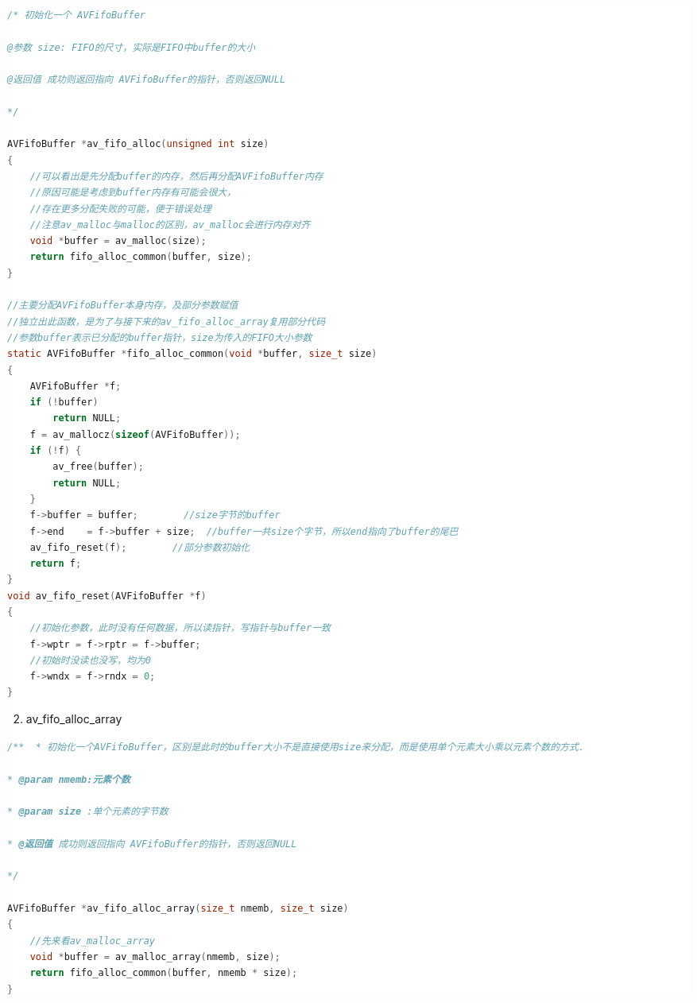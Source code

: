 ```c
/* 初始化一个 AVFifoBuffer

@参数 size: FIFO的尺寸，实际是FIFO中buffer的大小

@返回值 成功则返回指向 AVFifoBuffer的指针，否则返回NULL

*/

AVFifoBuffer *av_fifo_alloc(unsigned int size)
{
    //可以看出是先分配buffer的内存，然后再分配AVFifoBuffer内存
    //原因可能是考虑到buffer内存有可能会很大，
    //存在更多分配失败的可能，便于错误处理
    //注意av_malloc与malloc的区别，av_malloc会进行内存对齐
    void *buffer = av_malloc(size);
    return fifo_alloc_common(buffer, size);
}

//主要分配AVFifoBuffer本身内存，及部分参数赋值
//独立出此函数，是为了与接下来的av_fifo_alloc_array复用部分代码
//参数buffer表示已分配的buffer指针，size为传入的FIFO大小参数
static AVFifoBuffer *fifo_alloc_common(void *buffer, size_t size)
{
    AVFifoBuffer *f; 
    if (!buffer)
        return NULL;
    f = av_mallocz(sizeof(AVFifoBuffer));
    if (!f) {
        av_free(buffer);
        return NULL;
    }
    f->buffer = buffer;        //size字节的buffer
    f->end    = f->buffer + size;  //buffer一共size个字节，所以end指向了buffer的尾巴
    av_fifo_reset(f);        //部分参数初始化
    return f;
}
void av_fifo_reset(AVFifoBuffer *f)
{
    //初始化参数，此时没有任何数据，所以读指针，写指针与buffer一致
    f->wptr = f->rptr = f->buffer;
    //初始时没读也没写，均为0
    f->wndx = f->rndx = 0;
}
```

2. av_fifo_alloc_array

```c
/**  * 初始化一个AVFifoBuffer，区别是此时的buffer大小不是直接使用size来分配，而是使用单个元素大小乘以元素个数的方式.

* @param nmemb:元素个数

* @param size :单个元素的字节数

* @返回值 成功则返回指向 AVFifoBuffer的指针，否则返回NULL

*/

AVFifoBuffer *av_fifo_alloc_array(size_t nmemb, size_t size)
{
    //先来看av_malloc_array
    void *buffer = av_malloc_array(nmemb, size);
    return fifo_alloc_common(buffer, nmemb * size);
}
```